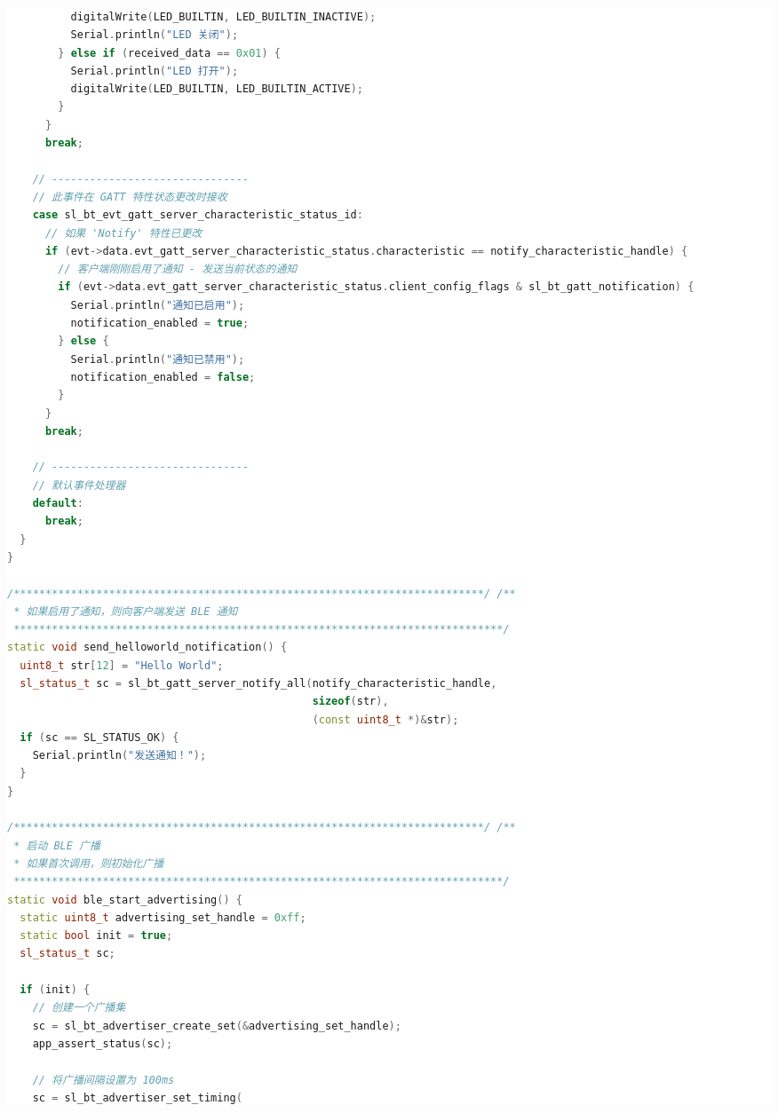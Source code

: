```cpp
          digitalWrite(LED_BUILTIN, LED_BUILTIN_INACTIVE);
          Serial.println("LED 关闭");
        } else if (received_data == 0x01) {
          Serial.println("LED 打开");
          digitalWrite(LED_BUILTIN, LED_BUILTIN_ACTIVE);
        }
      }
      break;

    // -------------------------------
    // 此事件在 GATT 特性状态更改时接收
    case sl_bt_evt_gatt_server_characteristic_status_id:
      // 如果 'Notify' 特性已更改
      if (evt->data.evt_gatt_server_characteristic_status.characteristic == notify_characteristic_handle) {
        // 客户端刚刚启用了通知 - 发送当前状态的通知
        if (evt->data.evt_gatt_server_characteristic_status.client_config_flags & sl_bt_gatt_notification) {
          Serial.println("通知已启用");
          notification_enabled = true;
        } else {
          Serial.println("通知已禁用");
          notification_enabled = false;
        }
      }
      break;

    // -------------------------------
    // 默认事件处理器
    default:
      break;
  }
}

/**************************************************************************/ /**
 * 如果启用了通知，则向客户端发送 BLE 通知
 *****************************************************************************/
static void send_helloworld_notification() {
  uint8_t str[12] = "Hello World";
  sl_status_t sc = sl_bt_gatt_server_notify_all(notify_characteristic_handle,
                                                sizeof(str),
                                                (const uint8_t *)&str);
  if (sc == SL_STATUS_OK) {
    Serial.println("发送通知！");
  }
}

/**************************************************************************/ /**
 * 启动 BLE 广播
 * 如果首次调用，则初始化广播
 *****************************************************************************/
static void ble_start_advertising() {
  static uint8_t advertising_set_handle = 0xff;
  static bool init = true;
  sl_status_t sc;

  if (init) {
    // 创建一个广播集
    sc = sl_bt_advertiser_create_set(&advertising_set_handle);
    app_assert_status(sc);

    // 将广播间隔设置为 100ms
    sc = sl_bt_advertiser_set_timing(
```